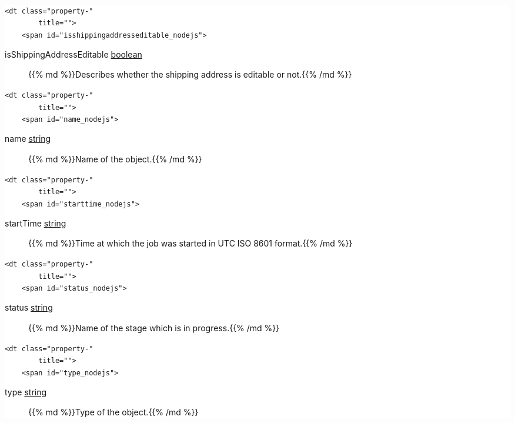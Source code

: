     <dt class="property-"
            title="">
        <span id="isshippingaddresseditable_nodejs">
<a href="#isshippingaddresseditable_nodejs" style="color: inherit; text-decoration: inherit;">is<wbr>Shipping<wbr>Address<wbr>Editable</a>
</span> 
        <span class="property-indicator"></span>
        <span class="property-type"><a href="https://developer.mozilla.org/en-US/docs/Web/JavaScript/Reference/Global_Objects/boolean">boolean</a></span>
    </dt>
    <dd>{{% md %}}Describes whether the shipping address is editable or not.{{% /md %}}</dd>

    <dt class="property-"
            title="">
        <span id="name_nodejs">
<a href="#name_nodejs" style="color: inherit; text-decoration: inherit;">name</a>
</span> 
        <span class="property-indicator"></span>
        <span class="property-type"><a href="https://developer.mozilla.org/en-US/docs/Web/JavaScript/Reference/Global_Objects/string">string</a></span>
    </dt>
    <dd>{{% md %}}Name of the object.{{% /md %}}</dd>

    <dt class="property-"
            title="">
        <span id="starttime_nodejs">
<a href="#starttime_nodejs" style="color: inherit; text-decoration: inherit;">start<wbr>Time</a>
</span> 
        <span class="property-indicator"></span>
        <span class="property-type"><a href="https://developer.mozilla.org/en-US/docs/Web/JavaScript/Reference/Global_Objects/string">string</a></span>
    </dt>
    <dd>{{% md %}}Time at which the job was started in UTC ISO 8601 format.{{% /md %}}</dd>

    <dt class="property-"
            title="">
        <span id="status_nodejs">
<a href="#status_nodejs" style="color: inherit; text-decoration: inherit;">status</a>
</span> 
        <span class="property-indicator"></span>
        <span class="property-type"><a href="https://developer.mozilla.org/en-US/docs/Web/JavaScript/Reference/Global_Objects/string">string</a></span>
    </dt>
    <dd>{{% md %}}Name of the stage which is in progress.{{% /md %}}</dd>

    <dt class="property-"
            title="">
        <span id="type_nodejs">
<a href="#type_nodejs" style="color: inherit; text-decoration: inherit;">type</a>
</span> 
        <span class="property-indicator"></span>
        <span class="property-type"><a href="https://developer.mozilla.org/en-US/docs/Web/JavaScript/Reference/Global_Objects/string">string</a></span>
    </dt>
    <dd>{{% md %}}Type of the object.{{% /md %}}</dd>
